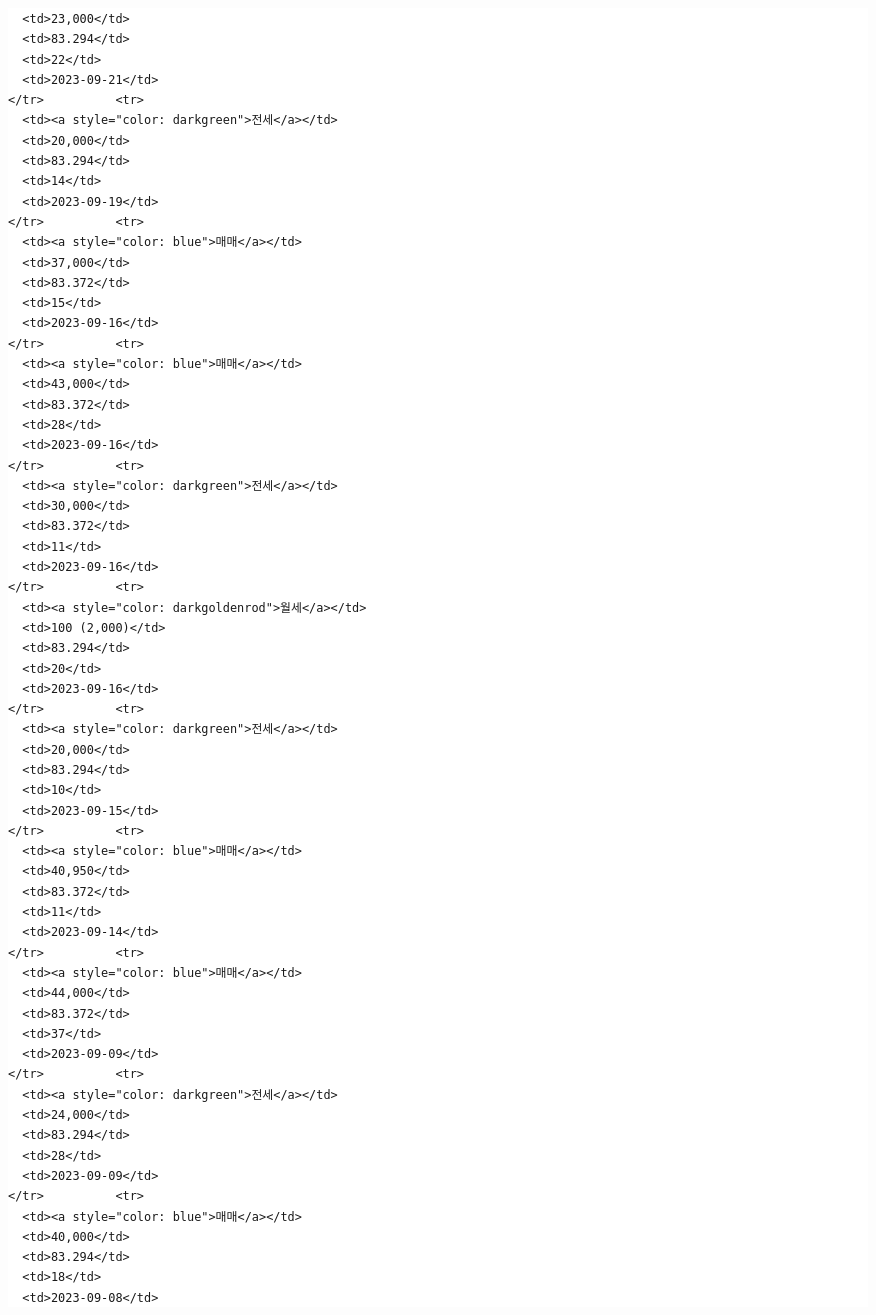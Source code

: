       <td>23,000</td>
      <td>83.294</td>
      <td>22</td>
      <td>2023-09-21</td>
    </tr>          <tr>
      <td><a style="color: darkgreen">전세</a></td>
      <td>20,000</td>
      <td>83.294</td>
      <td>14</td>
      <td>2023-09-19</td>
    </tr>          <tr>
      <td><a style="color: blue">매매</a></td>
      <td>37,000</td>
      <td>83.372</td>
      <td>15</td>
      <td>2023-09-16</td>
    </tr>          <tr>
      <td><a style="color: blue">매매</a></td>
      <td>43,000</td>
      <td>83.372</td>
      <td>28</td>
      <td>2023-09-16</td>
    </tr>          <tr>
      <td><a style="color: darkgreen">전세</a></td>
      <td>30,000</td>
      <td>83.372</td>
      <td>11</td>
      <td>2023-09-16</td>
    </tr>          <tr>
      <td><a style="color: darkgoldenrod">월세</a></td>
      <td>100 (2,000)</td>
      <td>83.294</td>
      <td>20</td>
      <td>2023-09-16</td>
    </tr>          <tr>
      <td><a style="color: darkgreen">전세</a></td>
      <td>20,000</td>
      <td>83.294</td>
      <td>10</td>
      <td>2023-09-15</td>
    </tr>          <tr>
      <td><a style="color: blue">매매</a></td>
      <td>40,950</td>
      <td>83.372</td>
      <td>11</td>
      <td>2023-09-14</td>
    </tr>          <tr>
      <td><a style="color: blue">매매</a></td>
      <td>44,000</td>
      <td>83.372</td>
      <td>37</td>
      <td>2023-09-09</td>
    </tr>          <tr>
      <td><a style="color: darkgreen">전세</a></td>
      <td>24,000</td>
      <td>83.294</td>
      <td>28</td>
      <td>2023-09-09</td>
    </tr>          <tr>
      <td><a style="color: blue">매매</a></td>
      <td>40,000</td>
      <td>83.294</td>
      <td>18</td>
      <td>2023-09-08</td>